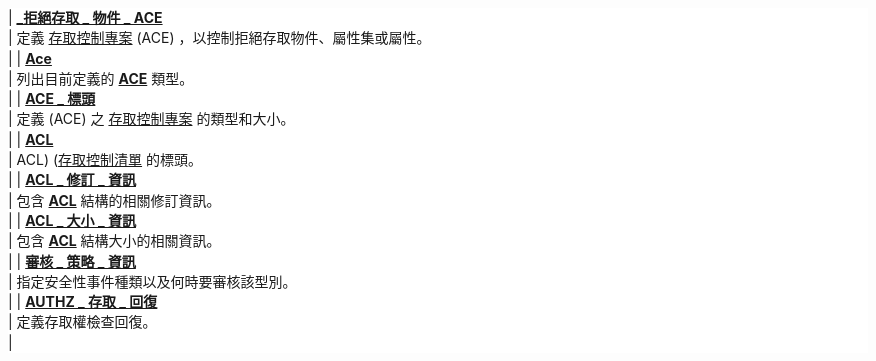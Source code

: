 | [**\_拒絕存取 \_ 物件 \_ ACE**](/windows/desktop/api/Winnt/ns-winnt-access_denied_object_ace)<br/>                                         | 定義 [存取控制專案](/windows/desktop/SecGloss/a-gly) (ACE) ，以控制拒絕存取物件、屬性集或屬性。<br/>                                                                                                                                                                                                                                                                                                                                                                                                       |
| [**Ace**](ace.md)<br/>                                                                                      | 列出目前定義的 [**ACE**](ace.md) 類型。<br/>                                                                                                                                                                                                                                                                                                                                                                                                                                                                                                                                                      |
| [**ACE \_ 標頭**](/windows/desktop/api/Winnt/ns-winnt-ace_header)<br/>                                                                       | 定義 (ACE) 之 [存取控制專案](/windows/desktop/SecGloss/a-gly) 的類型和大小。<br/>                                                                                                                                                                                                                                                                                                                                                                                                                                                        |
| [**ACL**](/windows/desktop/api/Winnt/ns-winnt-acl)<br/>                                                                                      | ACL)  ([存取控制清單](/windows/desktop/SecGloss/a-gly) 的標頭。<br/>                                                                                                                                                                                                                                                                                                                                                                                                                                                                              |
| [**ACL \_ 修訂 \_ 資訊**](/windows/desktop/api/Winnt/ns-winnt-acl_revision_information)<br/>                                          | 包含 [**ACL**](/windows/desktop/api/Winnt/ns-winnt-acl) 結構的相關修訂資訊。<br/>                                                                                                                                                                                                                                                                                                                                                                                                                                                                                                                                       |
| [**ACL \_ 大小 \_ 資訊**](/windows/desktop/api/Winnt/ns-winnt-acl_size_information)<br/>                                                  | 包含 [**ACL**](/windows/desktop/api/Winnt/ns-winnt-acl) 結構大小的相關資訊。<br/>                                                                                                                                                                                                                                                                                                                                                                                                                                                                                                                                    |
| [**審核 \_ 策略 \_ 資訊**](/windows/desktop/api/Ntsecapi/ns-ntsecapi-audit_policy_information)<br/>                                          | 指定安全性事件種類以及何時要審核該型別。<br/>                                                                                                                                                                                                                                                                                                                                                                                                                                                                                                                                               |
| [**AUTHZ \_ 存取 \_ 回復**](/windows/desktop/api/Authz/ns-authz-authz_access_reply)<br/>                                                      | 定義存取權檢查回復。<br/>                                                                                                                                                                                                                                                                                                                                                                                                                                                                                                                                                                             |